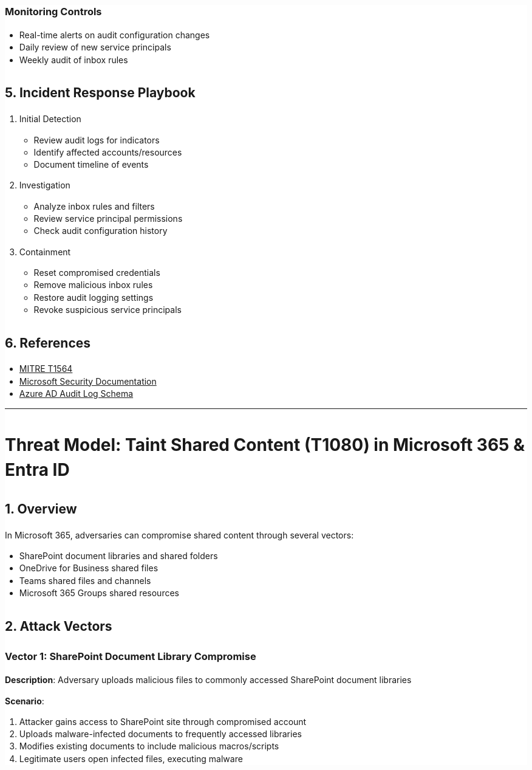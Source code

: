 ### Monitoring Controls
- Real-time alerts on audit configuration changes
- Daily review of new service principals
- Weekly audit of inbox rules

## 5. Incident Response Playbook

1. Initial Detection
   - Review audit logs for indicators
   - Identify affected accounts/resources
   - Document timeline of events

2. Investigation 
   - Analyze inbox rules and filters
   - Review service principal permissions
   - Check audit configuration history

3. Containment
   - Reset compromised credentials
   - Remove malicious inbox rules
   - Restore audit logging settings
   - Revoke suspicious service principals

## 6. References

- [MITRE T1564](https://attack.mitre.org/techniques/T1564/)
- [Microsoft Security Documentation](https://docs.microsoft.com/en-us/security/)
- [Azure AD Audit Log Schema](https://docs.microsoft.com/en-us/azure/active-directory/reports-monitoring/reference-audit-activities)

---

# Threat Model: Taint Shared Content (T1080) in Microsoft 365 & Entra ID

## 1. Overview
In Microsoft 365, adversaries can compromise shared content through several vectors:
- SharePoint document libraries and shared folders
- OneDrive for Business shared files 
- Teams shared files and channels
- Microsoft 365 Groups shared resources

## 2. Attack Vectors

### Vector 1: SharePoint Document Library Compromise
**Description**: Adversary uploads malicious files to commonly accessed SharePoint document libraries

**Scenario**:
1. Attacker gains access to SharePoint site through compromised account
2. Uploads malware-infected documents to frequently accessed libraries
3. Modifies existing documents to include malicious macros/scripts
4. Legitimate users open infected files, executing malware
